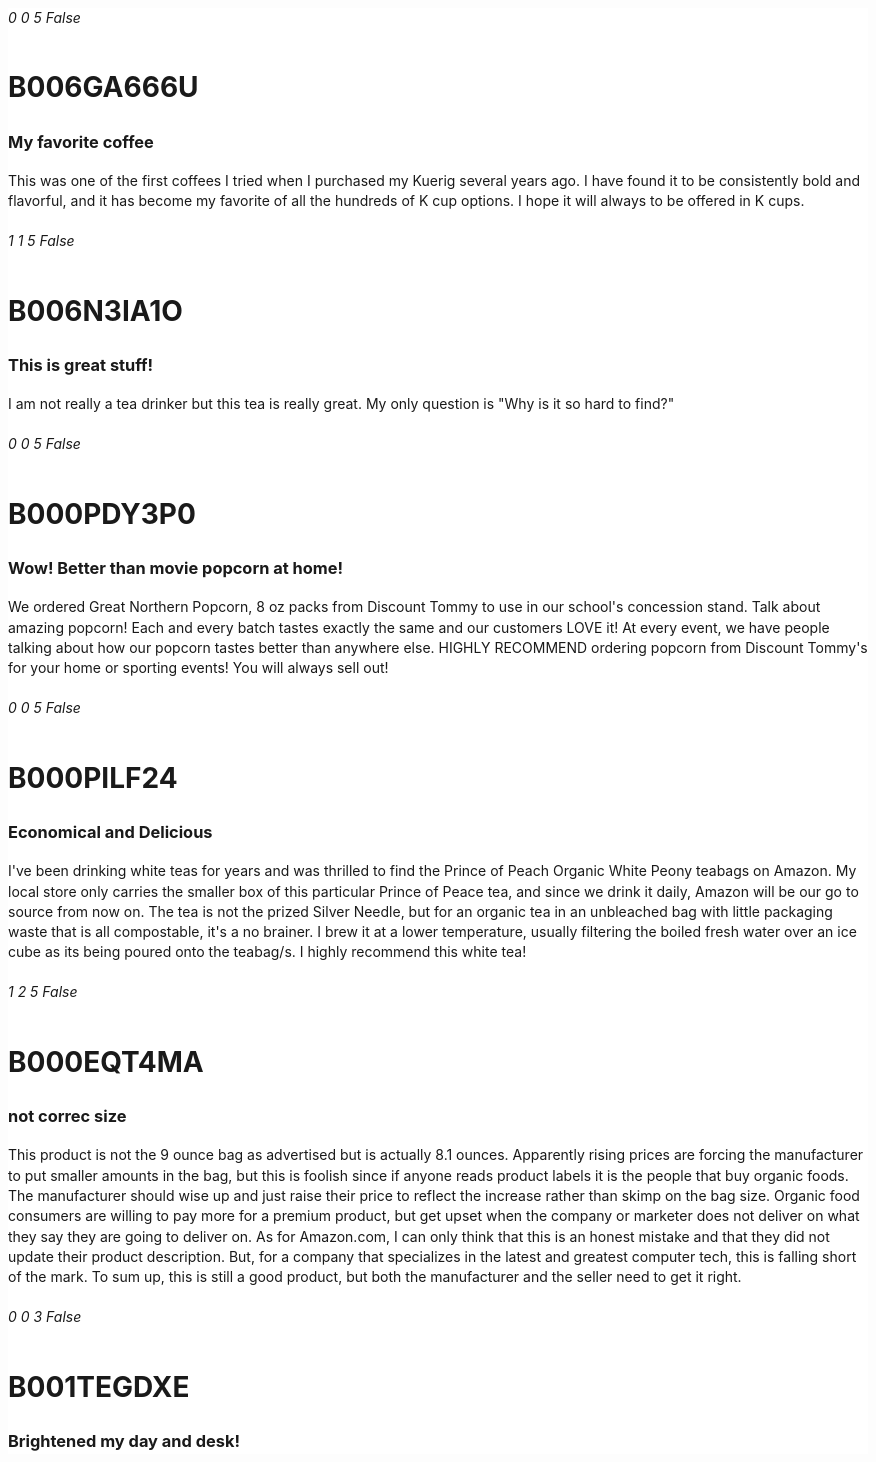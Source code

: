 ###### 0 0 5 False
# B006GA666U
### My favorite coffee
This was one of the first coffees I tried when I purchased my Kuerig several years ago.  I have found it to be consistently bold and flavorful, and it has become my favorite of all the hundreds of K cup options.  I hope it will always to be offered in K cups.
###### 1 1 5 False
# B006N3IA1O
### This is great stuff!
I am not really a tea drinker but this tea is really great. My only question is "Why is it so hard to find?"
###### 0 0 5 False
# B000PDY3P0
### Wow!  Better than movie popcorn at home!
We ordered Great Northern Popcorn, 8 oz packs from Discount Tommy to use in our school's concession stand.  Talk about amazing popcorn!  Each and every batch tastes exactly the same and our customers LOVE it!  At every event, we have people talking about how our popcorn tastes better than anywhere else.  HIGHLY RECOMMEND ordering popcorn from Discount Tommy's for your home or sporting events!  You will always sell out!
###### 0 0 5 False
# B000PILF24
### Economical and Delicious
I've been drinking white teas for years and was thrilled to find the Prince of Peach Organic White Peony teabags on Amazon.  My local store only carries the smaller box of this particular Prince of Peace tea, and since we drink it daily, Amazon will be our go to source from now on.  The tea is not the prized Silver Needle, but for an organic tea in an unbleached bag with little packaging waste that is all compostable, it's a no brainer.  I brew it at a lower temperature, usually filtering the boiled fresh water over an ice cube as its being poured onto the teabag/s.  I highly recommend this white tea!
###### 1 2 5 False
# B000EQT4MA
### not correc size
This product is not the 9 ounce bag as advertised but is actually 8.1 ounces.  Apparently rising prices are forcing the manufacturer to put smaller amounts in the bag, but this is foolish since if anyone reads product labels it is the people that buy organic foods.  The manufacturer should wise up and just raise their price to reflect the increase rather than skimp on the bag size. Organic food consumers are willing to pay more for a premium product, but get upset when the company or marketer does not deliver on what they say they are going to deliver on. As for Amazon.com, I can only think that this is an honest mistake and that they did not update their product description. But, for a company that specializes in the latest and greatest computer tech, this is falling short of the mark.  To sum up, this is still a good product, but both the manufacturer and the seller need to get it right.
###### 0 0 3 False
# B001TEGDXE
### Brightened my day and desk!